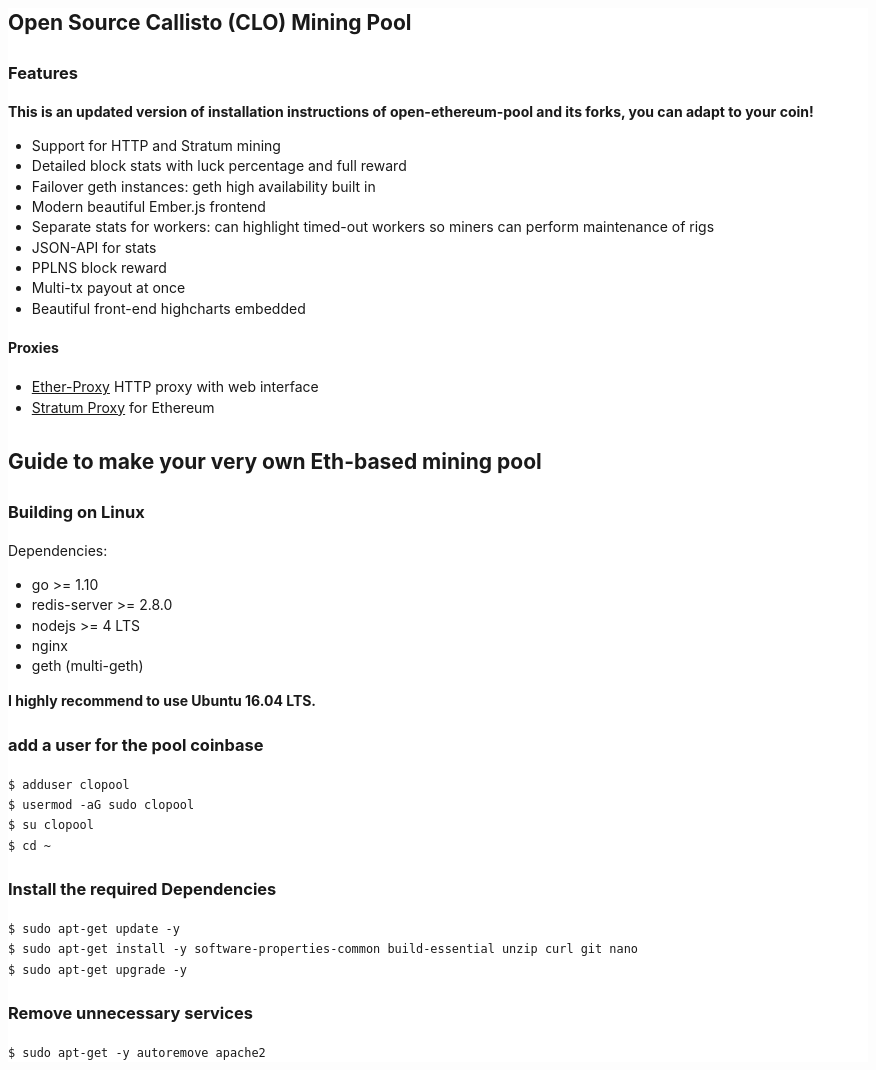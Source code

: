 ## Open Source Callisto (CLO) Mining Pool

### Features  

**This is an updated version of installation instructions of open-ethereum-pool and its forks, you can adapt to your coin!**

* Support for HTTP and Stratum mining
* Detailed block stats with luck percentage and full reward
* Failover geth instances: geth high availability built in
* Modern beautiful Ember.js frontend
* Separate stats for workers: can highlight timed-out workers so miners can perform maintenance of rigs
* JSON-API for stats
* PPLNS block reward
* Multi-tx payout at once
* Beautiful front-end highcharts embedded

#### Proxies

* [Ether-Proxy](https://github.com/sammy007/ether-proxy) HTTP proxy with web interface
* [Stratum Proxy](https://github.com/Atrides/eth-proxy) for Ethereum

## Guide to make your very own Eth-based mining pool

### Building on Linux

Dependencies:

  * go >= 1.10
  * redis-server >= 2.8.0
  * nodejs >= 4 LTS
  * nginx
  * geth (multi-geth)

**I highly recommend to use Ubuntu 16.04 LTS.**

### add a user for the pool coinbase

    $ adduser clopool
    $ usermod -aG sudo clopool
    $ su clopool
    $ cd ~

### Install the required Dependencies

    $ sudo apt-get update -y
    $ sudo apt-get install -y software-properties-common build-essential unzip curl git nano
    $ sudo apt-get upgrade -y

### Remove unnecessary services
    $ sudo apt-get -y autoremove apache2
